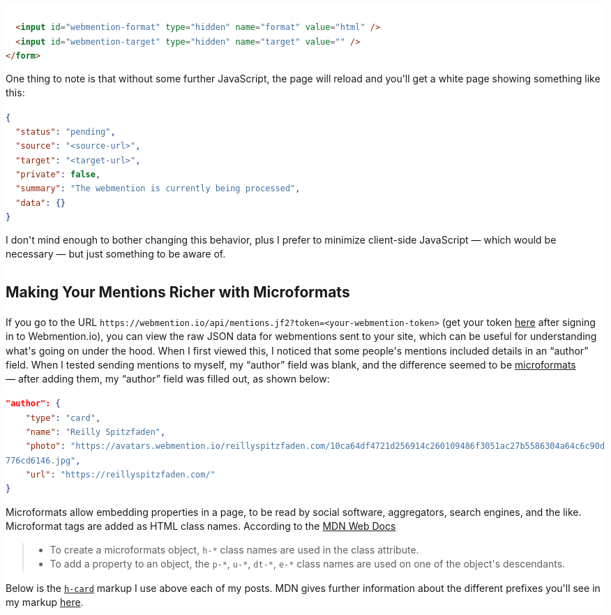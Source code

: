 ```html

  <input id="webmention-format" type="hidden" name="format" value="html" />
  <input id="webmention-target" type="hidden" name="target" value="" />
</form>
```

One thing to note is that without some further JavaScript, the page will reload and you'll get a white page showing something like this:

```json
{
  "status": "pending",
  "source": "<source-url>",
  "target": "<target-url>",
  "private": false,
  "summary": "The webmention is currently being processed",
  "data": {}
}
```

I don't mind enough to bother changing this behavior, plus I prefer to minimize client-side JavaScript — which would be necessary — but just something to be aware of.

## Making Your Mentions Richer with Microformats

If you go to the URL `https://webmention.io/api/mentions.jf2?token=<your-webmention-token>` (get your token [here](https://webmention.io/settings) after signing in to Webmention\.io), you can view the raw JSON data for webmentions sent to your site, which can be useful for understanding what's going on under the hood. When I first viewed this, I noticed that some people's mentions included details in an “author” field. When I tested sending mentions to myself, my “author” field was blank, and the difference seemed to be [microformats](https://developer.mozilla.org/en-US/docs/Web/HTML/Guides/Microformats) — after adding them, my “author” field was filled out, as shown below:

```json
"author": {
    "type": "card",
    "name": "Reilly Spitzfaden",
    "photo": "https://avatars.webmention.io/reillyspitzfaden.com/10ca64df4721d256914c260109486f3051ac27b5586304a64c6c90d776cd6146.jpg",
    "url": "https://reillyspitzfaden.com/"
}
```

Microformats allow embedding properties in a page, to be read by social software, aggregators, search engines, and the like. Microformat tags are added as HTML class names. According to the [MDN Web Docs](https://developer.mozilla.org/en-US/docs/Web/HTML/Guides/Microformats)

> - To create a microformats object, `h-*` class names are used in the class attribute.
> - To add a property to an object, the `p-*`, `u-*`, `dt-*`, `e-*` class names are used on one of the object's descendants.

Below is the [`h-card`](https://microformats.org/wiki/h-card) markup I use above each of my posts. MDN gives further information about the different prefixes you'll see in my markup [here](https://developer.mozilla.org/en-US/docs/Web/HTML/Guides/Microformats#microformats_prefixes).

